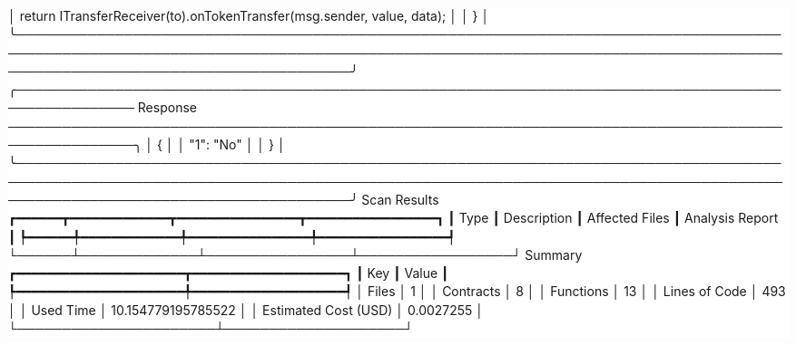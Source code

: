 │         return ITransferReceiver(to).onTokenTransfer(msg.sender, value, data);                                                                                                                                  │
│     }                                                                                                                                                                                                           │
╰─────────────────────────────────────────────────────────────────────────────────────────────────────────────────────────────────────────────────────────────────────────────────────────────────────────────────╯
╭─────────────────────────────────────────────────────────────────────────────────────────────────── Response ────────────────────────────────────────────────────────────────────────────────────────────────────╮
│ {                                                                                                                                                                                                               │
│     "1": "No"                                                                                                                                                                                                   │
│ }                                                                                                                                                                                                               │
╰─────────────────────────────────────────────────────────────────────────────────────────────────────────────────────────────────────────────────────────────────────────────────────────────────────────────────╯
                      Scan Results                       
┏━━━━━━┳━━━━━━━━━━━━━┳━━━━━━━━━━━━━━━━┳━━━━━━━━━━━━━━━━━┓
┃ Type ┃ Description ┃ Affected Files ┃ Analysis Report ┃
┡━━━━━━╇━━━━━━━━━━━━━╇━━━━━━━━━━━━━━━━╇━━━━━━━━━━━━━━━━━┩
└──────┴─────────────┴────────────────┴─────────────────┘
                   Summary                   
┏━━━━━━━━━━━━━━━━━━━━━━┳━━━━━━━━━━━━━━━━━━━━┓
┃ Key                  ┃ Value              ┃
┡━━━━━━━━━━━━━━━━━━━━━━╇━━━━━━━━━━━━━━━━━━━━┩
│ Files                │ 1                  │
│ Contracts            │ 8                  │
│ Functions            │ 13                 │
│ Lines of Code        │ 493                │
│ Used Time            │ 10.154779195785522 │
│ Estimated Cost (USD) │ 0.0027255          │
└──────────────────────┴────────────────────┘

